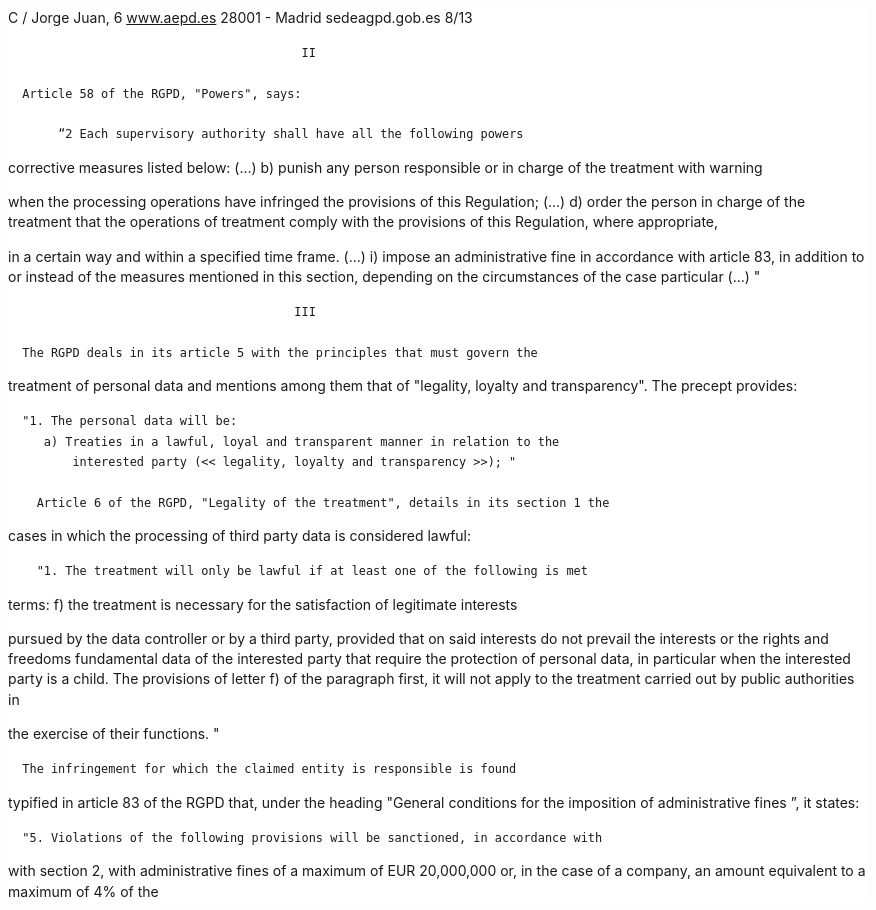 C / Jorge Juan, 6 www.aepd.es
28001 - Madrid sedeagpd.gob.es 8/13

                                             II

      Article 58 of the RGPD, "Powers", says:

           “2 Each supervisory authority shall have all the following powers
corrective measures listed below:
(…)
b) punish any person responsible or in charge of the treatment with warning

when the processing operations have infringed the provisions of this
Regulation;
(...)
d) order the person in charge of the treatment that the operations of
treatment comply with the provisions of this Regulation, where appropriate,

in a certain way and within a specified time frame.
(…)
i) impose an administrative fine in accordance with article 83, in addition to or instead of the
measures mentioned in this section, depending on the circumstances of the case
particular
(…) "

                                            III

      The RGPD deals in its article 5 with the principles that must govern the
treatment of personal data and mentions among them that of "legality, loyalty and
transparency". The precept provides:

      "1. The personal data will be:
         a) Treaties in a lawful, loyal and transparent manner in relation to the
             interested party (<< legality, loyalty and transparency >>); "

        Article 6 of the RGPD, "Legality of the treatment", details in its section 1 the
cases in which the processing of third party data is considered lawful:

        "1. The treatment will only be lawful if at least one of the following is met
terms:
      f) the treatment is necessary for the satisfaction of legitimate interests

pursued by the data controller or by a third party, provided that on
said interests do not prevail the interests or the rights and freedoms
fundamental data of the interested party that require the protection of personal data, in
particular when the interested party is a child. The provisions of letter f) of the paragraph
first, it will not apply to the treatment carried out by public authorities in

the exercise of their functions. "

      The infringement for which the claimed entity is responsible is found
typified in article 83 of the RGPD that, under the heading "General conditions for
the imposition of administrative fines ”, it states:

      "5. Violations of the following provisions will be sanctioned, in accordance with
with section 2, with administrative fines of a maximum of EUR 20,000,000 or,
in the case of a company, an amount equivalent to a maximum of 4% of the
